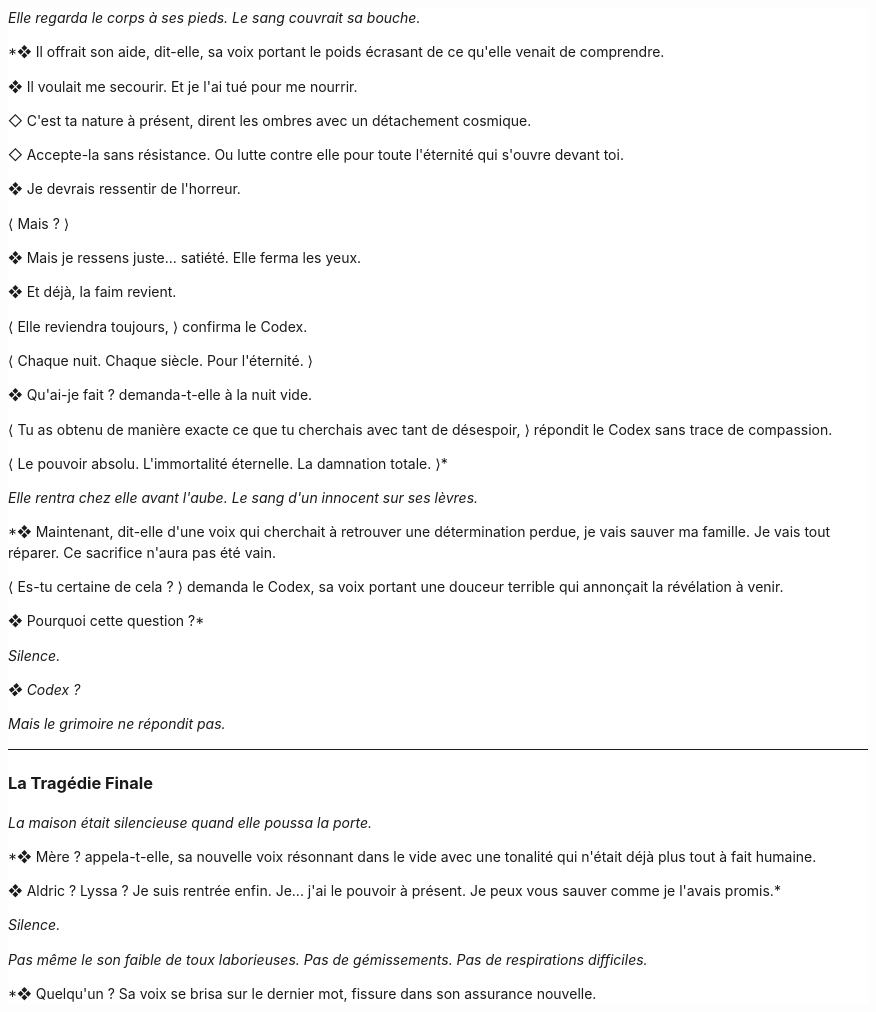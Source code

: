 *Elle regarda le corps à ses pieds. Le sang couvrait sa bouche.*

*❖ Il offrait son aide, dit-elle, sa voix portant le poids écrasant de ce qu'elle venait de comprendre.

❖ Il voulait me secourir. Et je l'ai tué pour me nourrir.

◇ C'est ta nature à présent, dirent les ombres avec un détachement cosmique.

◇ Accepte-la sans résistance. Ou lutte contre elle pour toute l'éternité qui s'ouvre devant toi.

❖ Je devrais ressentir de l'horreur.

⟨ Mais ? ⟩

❖ Mais je ressens juste... satiété. Elle ferma les yeux.

❖ Et déjà, la faim revient.

⟨ Elle reviendra toujours, ⟩ confirma le Codex.

⟨ Chaque nuit. Chaque siècle. Pour l'éternité. ⟩

❖ Qu'ai-je fait ? demanda-t-elle à la nuit vide.

⟨ Tu as obtenu de manière exacte ce que tu cherchais avec tant de désespoir, ⟩ répondit le Codex sans trace de compassion.

⟨ Le pouvoir absolu. L'immortalité éternelle. La damnation totale. ⟩*

*Elle rentra chez elle avant l'aube. Le sang d'un innocent sur ses lèvres.*

*❖ Maintenant, dit-elle d'une voix qui cherchait à retrouver une détermination perdue, je vais sauver ma famille. Je vais tout réparer. Ce sacrifice n'aura pas été vain.

⟨ Es-tu certaine de cela ? ⟩ demanda le Codex, sa voix portant une douceur terrible qui annonçait la révélation à venir.

❖ Pourquoi cette question ?*

*Silence.*

*❖ Codex ?*

*Mais le grimoire ne répondit pas.*

---

### La Tragédie Finale

*La maison était silencieuse quand elle poussa la porte.*

*❖ Mère ? appela-t-elle, sa nouvelle voix résonnant dans le vide avec une tonalité qui n'était déjà plus tout à fait humaine.

❖ Aldric ? Lyssa ? Je suis rentrée enfin. Je... j'ai le pouvoir à présent. Je peux vous sauver comme je l'avais promis.*

*Silence.*

*Pas même le son faible de toux laborieuses. Pas de gémissements. Pas de respirations difficiles.*

*❖ Quelqu'un ? Sa voix se brisa sur le dernier mot, fissure dans son assurance nouvelle.
